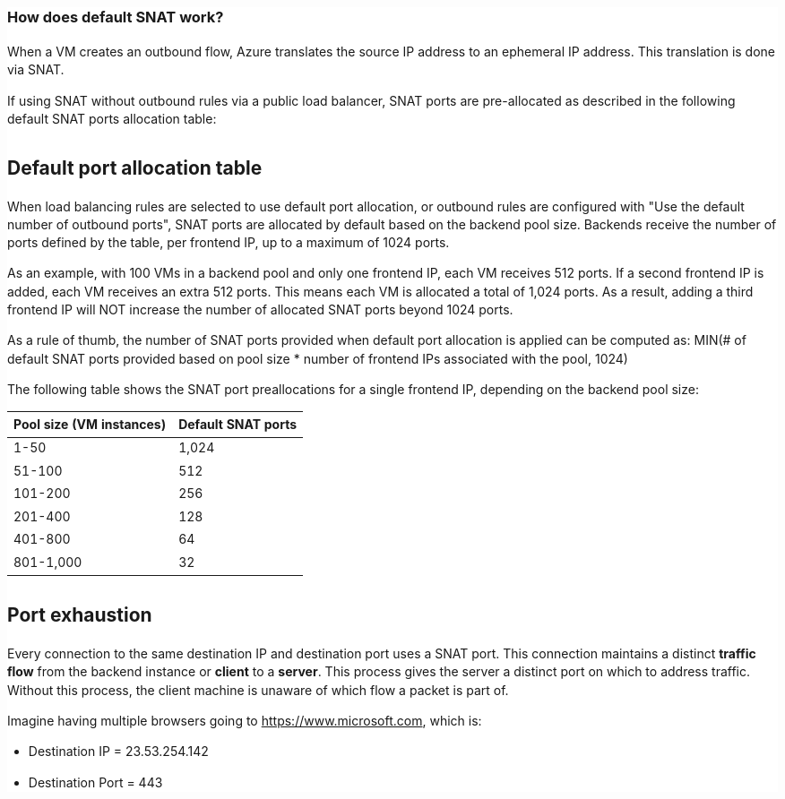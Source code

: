 ### How does default SNAT work?

When a VM creates an outbound flow, Azure translates the source IP address to an ephemeral IP address. This translation is done via SNAT. 

If using SNAT without outbound rules via a public load balancer, SNAT ports are pre-allocated as described in the following default SNAT ports allocation table:

## <a name="preallocatedports"></a> Default port allocation table

When load balancing rules are selected to use default port allocation, or outbound rules are configured with "Use the default number of outbound ports", SNAT ports are allocated by default based on the backend pool size. Backends receive the number of ports defined by the table, per frontend IP, up to a maximum of 1024 ports.

As an example, with 100 VMs in a backend pool and only one frontend IP, each VM receives 512 ports. If a second frontend IP is added, each VM receives an extra 512 ports. This means each VM is allocated a total of 1,024 ports. As a result, adding a third frontend IP will NOT increase the number of allocated SNAT ports beyond 1024 ports.

As a rule of thumb, the number of SNAT ports provided when default port allocation is applied can be computed as: MIN(# of default SNAT ports provided based on pool size * number of frontend IPs associated with the pool, 1024)

The following <a name="snatporttable"></a>table shows the SNAT port preallocations for a single frontend IP, depending on the backend pool size:

| Pool size (VM instances) | Default SNAT ports |
| --- | --- |
| 1-50 | 1,024 |
| 51-100 | 512 |
| 101-200 | 256 |
| 201-400 | 128 |
| 401-800 | 64 |
| 801-1,000 | 32 | 


## Port exhaustion

Every connection to the same destination IP and destination port uses a SNAT port. This connection maintains a distinct **traffic flow** from the backend instance or **client** to a **server**. This process gives the server a distinct port on which to address traffic. Without this process, the client machine is unaware of which flow a packet is part of.

Imagine having multiple browsers going to https://www.microsoft.com, which is:

* Destination IP = 23.53.254.142

* Destination Port = 443

